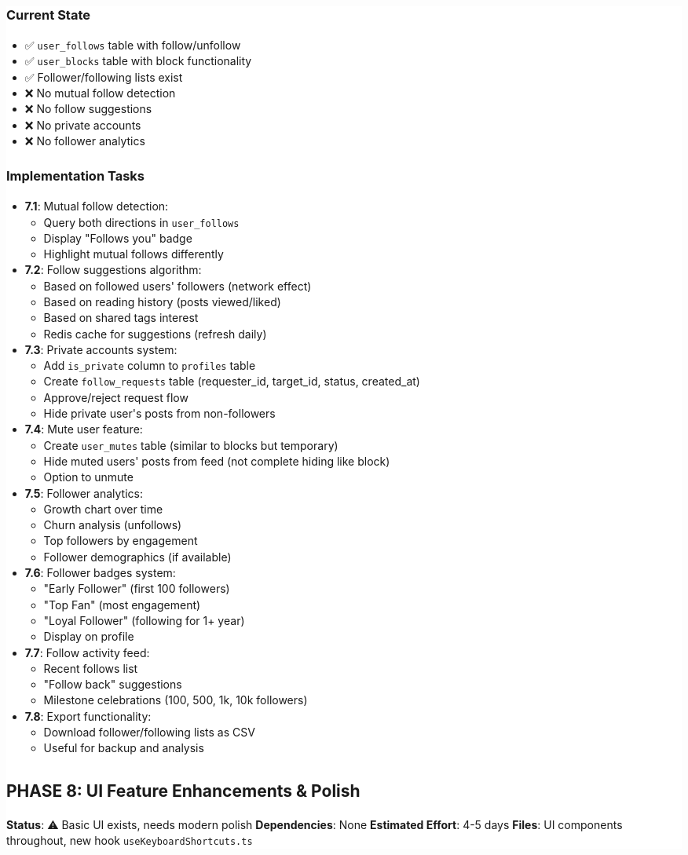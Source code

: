 ### Current State
- ✅ `user_follows` table with follow/unfollow
- ✅ `user_blocks` table with block functionality
- ✅ Follower/following lists exist
- ❌ No mutual follow detection
- ❌ No follow suggestions
- ❌ No private accounts
- ❌ No follower analytics

### Implementation Tasks
- **7.1**: Mutual follow detection:
  - Query both directions in `user_follows`
  - Display "Follows you" badge
  - Highlight mutual follows differently
- **7.2**: Follow suggestions algorithm:
  - Based on followed users' followers (network effect)
  - Based on reading history (posts viewed/liked)
  - Based on shared tags interest
  - Redis cache for suggestions (refresh daily)
- **7.3**: Private accounts system:
  - Add `is_private` column to `profiles` table
  - Create `follow_requests` table (requester_id, target_id, status, created_at)
  - Approve/reject request flow
  - Hide private user's posts from non-followers
- **7.4**: Mute user feature:
  - Create `user_mutes` table (similar to blocks but temporary)
  - Hide muted users' posts from feed (not complete hiding like block)
  - Option to unmute
- **7.5**: Follower analytics:
  - Growth chart over time
  - Churn analysis (unfollows)
  - Top followers by engagement
  - Follower demographics (if available)
- **7.6**: Follower badges system:
  - "Early Follower" (first 100 followers)
  - "Top Fan" (most engagement)
  - "Loyal Follower" (following for 1+ year)
  - Display on profile
- **7.7**: Follow activity feed:
  - Recent follows list
  - "Follow back" suggestions
  - Milestone celebrations (100, 500, 1k, 10k followers)
- **7.8**: Export functionality:
  - Download follower/following lists as CSV
  - Useful for backup and analysis

## PHASE 8: UI Feature Enhancements & Polish
**Status**: ⚠️ Basic UI exists, needs modern polish
**Dependencies**: None
**Estimated Effort**: 4-5 days
**Files**: UI components throughout, new hook `useKeyboardShortcuts.ts`
